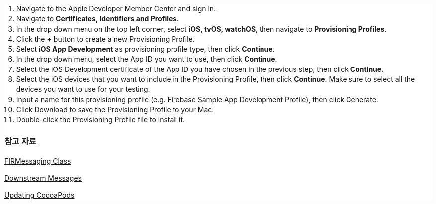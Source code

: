1. Navigate to the Apple Developer Member Center and sign in.
2. Navigate to **Certificates, Identifiers and Profiles**.
3. In the drop down menu on the top left corner, select **iOS, tvOS, watchOS**, then navigate to **Provisioning Profiles**.
4. Click the **+** button to create a new Provisioning Profile.
5. Select **iOS App Development** as provisioning profile type, then click **Continue**.
6. In the drop down menu, select the App ID you want to use, then click **Continue**.
7. Select the iOS Development certificate of the App ID you have chosen in the previous step, then click **Continue**.
8. Select the iOS devices that you want to include in the Provisioning Profile, then click **Continue**. Make sure to select all the devices you want to use for your testing.
9. Input a name for this provisioning profile (e.g. Firebase Sample App Development Profile), then click Generate.
10. Click Download to save the Provisioning Profile to your Mac.
11. Double-click the Provisioning Profile file to install it.

### 참고 자료

[^Firebase_Blog]: [Firebase, 통합 앱 플랫폼으로 확장](http://googledevkr.blogspot.kr/2016/05/firebase-8-firebase-google43.html)

[^Firebase]: [Welcome to Firebase](https://console.firebase.google.com)

[FIRMessaging Class](https://firebase.google.com/docs/reference/ios/firebasemessaging/interface_f_i_r_messaging#method-detail)

[^QuickStart]: [Firebase Messaging Quickstart](https://github.com/firebase/quickstart-ios/tree/master/messaging/)

[Downstream Messages](https://firebase.google.com/docs/cloud-messaging/downstream)

[Updating CocoaPods](https://guides.cocoapods.org/using/getting-started.html)

[^APNS]: [Apple Push Notification Service](https://developer.apple.com/library/ios/documentation/NetworkingInternet/Conceptual/RemoteNotificationsPG/Chapters/ApplePushService.html)

[^Pod_Update]: [iOS - Firebase error: Use of unresolved identifier FIRApp running supplied code](http://stackoverflow.com/questions/37328508/ios-firebase-error-use-of-unresolved-identifier-firapp-running-supplied-code)

[^Notifications_Console]: [Send a message from the Notifications console](https://firebase.google.com/docs/notifications/ios/console-audience#add_the_sdk)

[^Method_Swizzling]: [Method Swizzling이란?](http://minsone.github.io/mac/ios/what-is-method-swizzling-in-swift)
